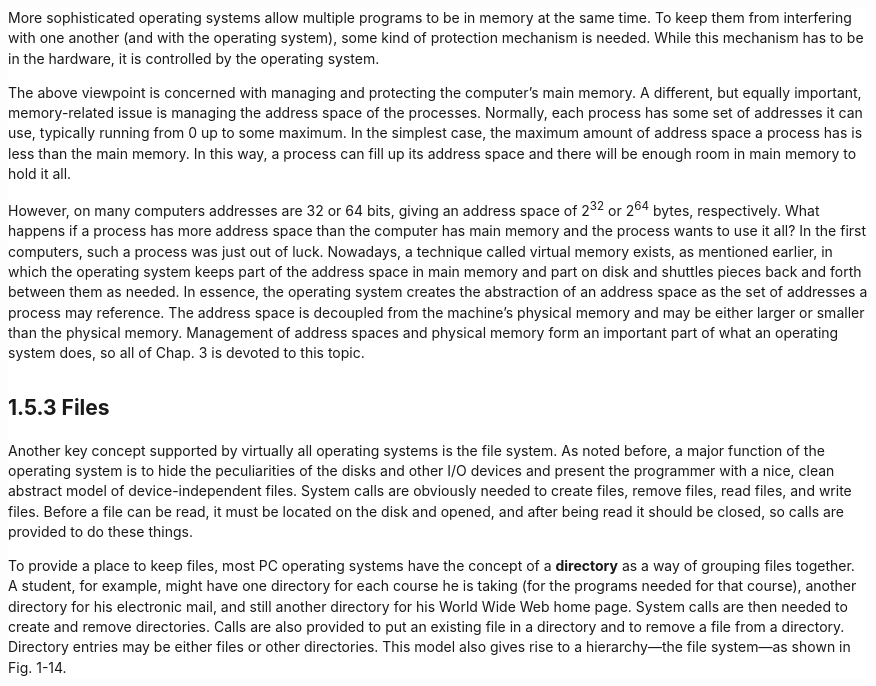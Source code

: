 More sophisticated operating systems allow multiple programs to be in memory at the same time. To keep them from interfering with one another (and with the
operating system), some kind of protection mechanism is needed. While this mechanism has to be in the hardware, it is controlled by the operating system.

The above viewpoint is concerned with managing and protecting the computer’s main memory. A different, but equally important, memory-related issue is
managing the address space of the processes. Normally, each process has some set
of addresses it can use, typically running from 0 up to some maximum. In the simplest case, the maximum amount of address space a process has is less than the
main memory. In this way, a process can fill up its address space and there will be
enough room in main memory to hold it all.

However, on many computers addresses are 32 or 64 bits, giving an address
space of 2<sup>32</sup> or 2<sup>64</sup> bytes, respectively. What happens if a process has more address
space than the computer has main memory and the process wants to use it all? In
the first computers, such a process was just out of luck. Nowadays, a technique called virtual memory exists, as mentioned earlier, in which the operating system
keeps part of the address space in main memory and part on disk and shuttles
pieces back and forth between them as needed. In essence, the operating system
creates the abstraction of an address space as the set of addresses a process may
reference. The address space is decoupled from the machine’s physical memory
and may be either larger or smaller than the physical memory. Management of address spaces and physical memory form an important part of what an operating
system does, so all of Chap. 3 is devoted to this topic.

## 1.5.3 Files

Another key concept supported by virtually all operating systems is the file
system. As noted before, a major function of the operating system is to hide the
peculiarities of the disks and other I/O devices and present the programmer with a nice, clean abstract model of device-independent files. System calls are obviously
needed to create files, remove files, read files, and write files. Before a file can be
read, it must be located on the disk and opened, and after being read it should be
closed, so calls are provided to do these things.

To provide a place to keep files, most PC operating systems have the concept
of a **directory** as a way of grouping files together. A student, for example, might
have one directory for each course he is taking (for the programs needed for that
course), another directory for his electronic mail, and still another directory for his
World Wide Web home page. System calls are then needed to create and remove
directories. Calls are also provided to put an existing file in a directory and to remove a file from a directory. Directory entries may be either files or other directories. This model also gives rise to a hierarchy—the file system—as shown in
Fig. 1-14.
